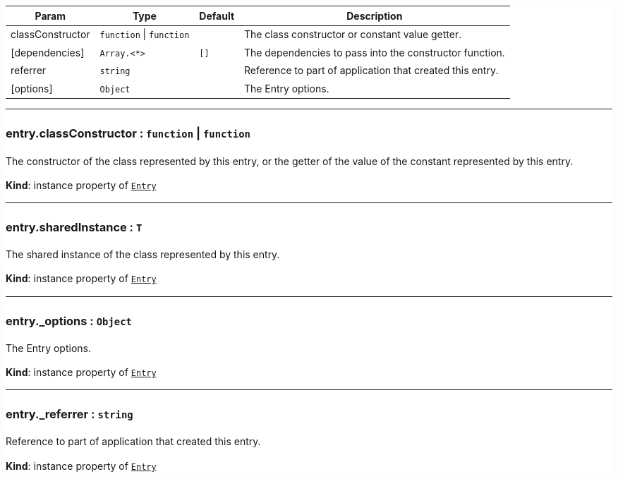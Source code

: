 
| Param | Type | Default | Description |
| --- | --- | --- | --- |
| classConstructor | <code>function</code> \| <code>function</code> |  | The        class constructor or constant value getter. |
| [dependencies] | <code>Array.&lt;\*&gt;</code> | <code>[]</code> | The dependencies to pass into the        constructor function. |
| referrer | <code>string</code> |  | Reference to part of application that created        this entry. |
| [options] | <code>Object</code> |  | The Entry options. |


* * *

### entry.classConstructor : <code>function</code> \| <code>function</code>&nbsp;<a name="Entry+classConstructor" href="https://github.com/seznam/ima/tree/17.6.0/ObjectContainer.js#L735" target="_blank"><span class="icon"><i class="fas fa-external-link-alt fa-xs"></i></span></a>
The constructor of the class represented by this entry, or the
getter of the value of the constant represented by this entry.

**Kind**: instance property of [<code>Entry</code>](#Entry)  

* * *

### entry.sharedInstance : <code>T</code>&nbsp;<a name="Entry+sharedInstance" href="https://github.com/seznam/ima/tree/17.6.0/ObjectContainer.js#L742" target="_blank"><span class="icon"><i class="fas fa-external-link-alt fa-xs"></i></span></a>
The shared instance of the class represented by this entry.

**Kind**: instance property of [<code>Entry</code>](#Entry)  

* * *

### entry.\_options : <code>Object</code>&nbsp;<a name="Entry+_options" href="https://github.com/seznam/ima/tree/17.6.0/ObjectContainer.js#L749" target="_blank"><span class="icon"><i class="fas fa-external-link-alt fa-xs"></i></span></a>
The Entry options.

**Kind**: instance property of [<code>Entry</code>](#Entry)  

* * *

### entry.\_referrer : <code>string</code>&nbsp;<a name="Entry+_referrer" href="https://github.com/seznam/ima/tree/17.6.0/ObjectContainer.js#L759" target="_blank"><span class="icon"><i class="fas fa-external-link-alt fa-xs"></i></span></a>
Reference to part of application that created
this entry.

**Kind**: instance property of [<code>Entry</code>](#Entry)  
